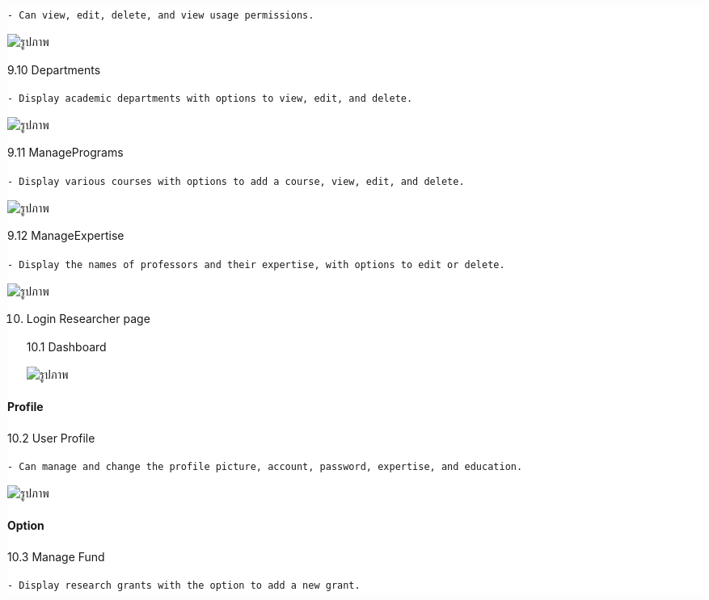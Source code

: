     - Can view, edit, delete, and view usage permissions. 

![รูปภาพ][AdminPermissions]

[AdminPermissions]:https://github.com/kku-computer-science/git-group-repository-group-5-sec-4/blob/main/Sprint2/img/AdminPermissions.en.jpg?raw=true

9.10 Departments

    - Display academic departments with options to view, edit, and delete. 

![รูปภาพ][AdminDepartments]

[AdminDepartments]:https://github.com/kku-computer-science/git-group-repository-group-5-sec-4/blob/main/Sprint2/img/AdminDepartments.en.jpg?raw=true

9.11 ManagePrograms

    - Display various courses with options to add a course, view, edit, and delete. 

![รูปภาพ][AdminManagePrograms]

[AdminManagePrograms]:https://github.com/kku-computer-science/git-group-repository-group-5-sec-4/blob/main/Sprint2/img/AdminManagePrograms.en.jpg?raw=true

9.12 ManageExpertise

    - Display the names of professors and their expertise, with options to edit or delete. 

![รูปภาพ][AdminManageExpertise]

[AdminManageExpertise]:https://github.com/kku-computer-science/git-group-repository-group-5-sec-4/blob/main/Sprint2/img/AdminManageExpertise.en.jpg?raw=true

10. Login Researcher page

    10.1 Dashboard

    ![รูปภาพ][ResearcherDashboard]

[ResearcherDashboard]:https://github.com/kku-computer-science/git-group-repository-group-5-sec-4/blob/main/Sprint2/img/ResearcherDashboard.en.jpg?raw=true

#### Profile
10.2 User Profile

    - Can manage and change the profile picture, account, password, expertise, and education. 

![รูปภาพ][ResearcherUser Profile]

[ResearcherUser Profile]:https://github.com/kku-computer-science/git-group-repository-group-5-sec-4/blob/main/Sprint2/img/ResearcherUser%20Profile.en.jpg?raw=true

#### Option
10.3 Manage Fund

    - Display research grants with the option to add a new grant. 
